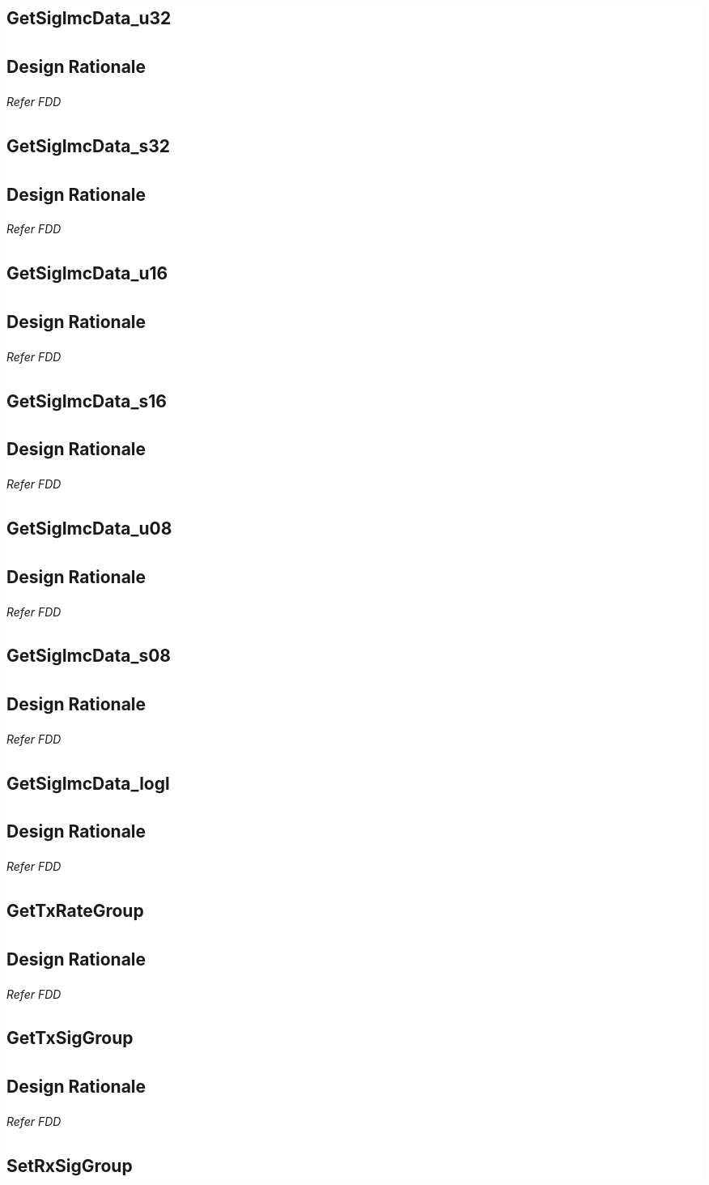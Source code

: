 ## GetSigImcData_u32

## Design Rationale

*Refer FDD*

## GetSigImcData_s32

## Design Rationale

*Refer FDD*

## GetSigImcData_u16

## Design Rationale

*Refer FDD*

## GetSigImcData_s16

## Design Rationale

*Refer FDD*

## GetSigImcData_u08

## Design Rationale

*Refer FDD*

## GetSigImcData_s08

## Design Rationale

*Refer FDD*

## GetSigImcData_logl

## Design Rationale

*Refer FDD*

## GetTxRateGroup

## Design Rationale

*Refer FDD*

## GetTxSigGroup

## Design Rationale

*Refer FDD*

## SetRxSigGroup